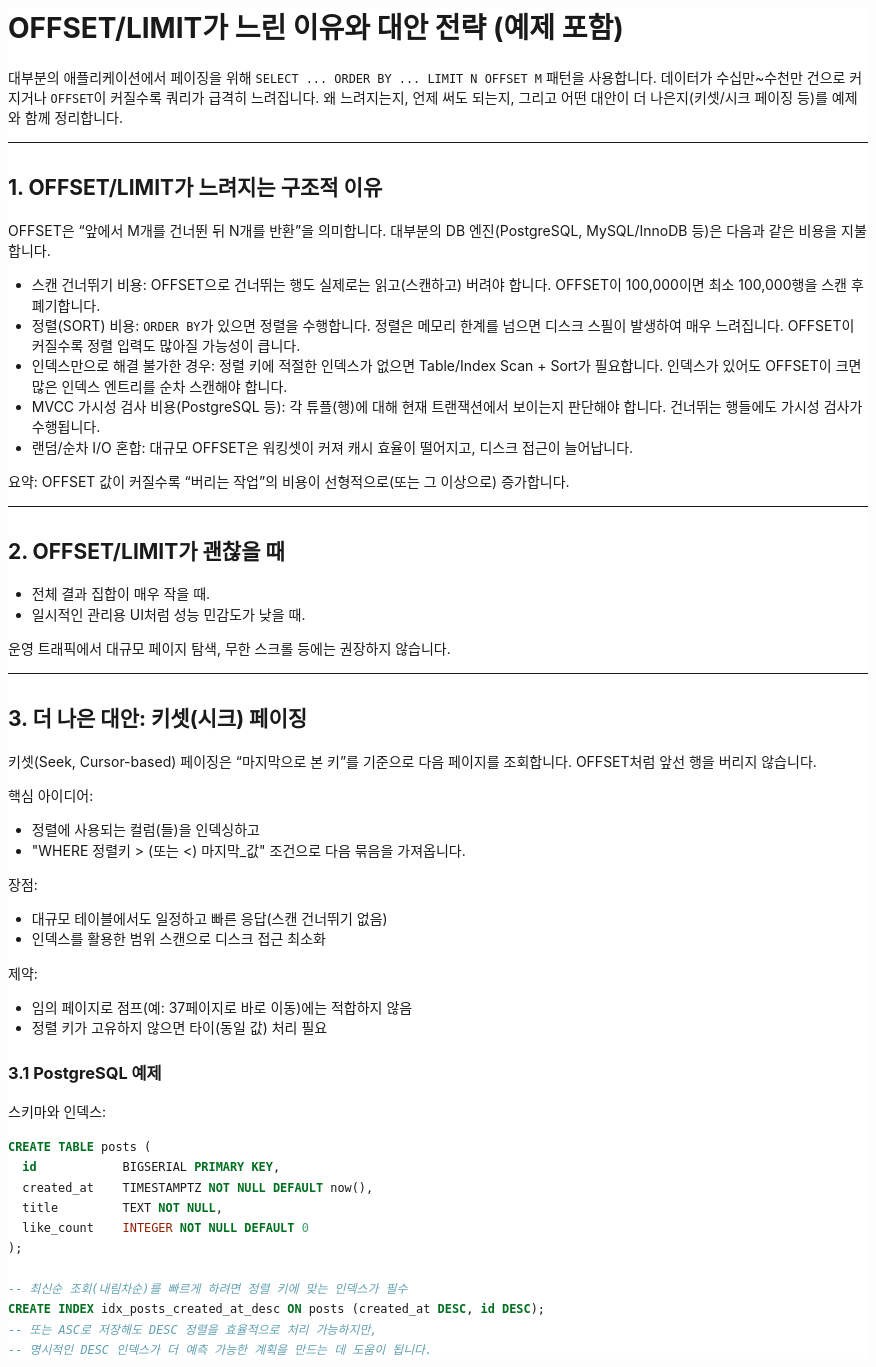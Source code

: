 # OFFSET/LIMIT가 느린 이유와 대안 전략 (예제 포함)

대부분의 애플리케이션에서 페이징을 위해 `SELECT ... ORDER BY ... LIMIT N OFFSET M` 패턴을 사용합니다. 데이터가 수십만~수천만 건으로 커지거나 `OFFSET`이 커질수록 쿼리가 급격히 느려집니다. 왜 느려지는지, 언제 써도 되는지, 그리고 어떤 대안이 더 나은지(키셋/시크 페이징 등)를 예제와 함께 정리합니다.

---

## 1. OFFSET/LIMIT가 느려지는 구조적 이유

OFFSET은 “앞에서 M개를 건너뛴 뒤 N개를 반환”을 의미합니다. 대부분의 DB 엔진(PostgreSQL, MySQL/InnoDB 등)은 다음과 같은 비용을 지불합니다.

- 스캔 건너뛰기 비용: OFFSET으로 건너뛰는 행도 실제로는 읽고(스캔하고) 버려야 합니다. OFFSET이 100,000이면 최소 100,000행을 스캔 후 폐기합니다.
- 정렬(SORT) 비용: `ORDER BY`가 있으면 정렬을 수행합니다. 정렬은 메모리 한계를 넘으면 디스크 스필이 발생하여 매우 느려집니다. OFFSET이 커질수록 정렬 입력도 많아질 가능성이 큽니다.
- 인덱스만으로 해결 불가한 경우: 정렬 키에 적절한 인덱스가 없으면 Table/Index Scan + Sort가 필요합니다. 인덱스가 있어도 OFFSET이 크면 많은 인덱스 엔트리를 순차 스캔해야 합니다.
- MVCC 가시성 검사 비용(PostgreSQL 등): 각 튜플(행)에 대해 현재 트랜잭션에서 보이는지 판단해야 합니다. 건너뛰는 행들에도 가시성 검사가 수행됩니다.
- 랜덤/순차 I/O 혼합: 대규모 OFFSET은 워킹셋이 커져 캐시 효율이 떨어지고, 디스크 접근이 늘어납니다.

요약: OFFSET 값이 커질수록 “버리는 작업”의 비용이 선형적으로(또는 그 이상으로) 증가합니다.

---

## 2. OFFSET/LIMIT가 괜찮을 때

- 전체 결과 집합이 매우 작을 때.
- 일시적인 관리용 UI처럼 성능 민감도가 낮을 때.

운영 트래픽에서 대규모 페이지 탐색, 무한 스크롤 등에는 권장하지 않습니다.

---

## 3. 더 나은 대안: 키셋(시크) 페이징

키셋(Seek, Cursor-based) 페이징은 “마지막으로 본 키”를 기준으로 다음 페이지를 조회합니다. OFFSET처럼 앞선 행을 버리지 않습니다.

핵심 아이디어:
- 정렬에 사용되는 컬럼(들)을 인덱싱하고
- "WHERE 정렬키 > (또는 <) 마지막_값" 조건으로 다음 묶음을 가져옵니다.

장점:
- 대규모 테이블에서도 일정하고 빠른 응답(스캔 건너뛰기 없음)
- 인덱스를 활용한 범위 스캔으로 디스크 접근 최소화

제약:
- 임의 페이지로 점프(예: 37페이지로 바로 이동)에는 적합하지 않음
- 정렬 키가 고유하지 않으면 타이(동일 값) 처리 필요

### 3.1 PostgreSQL 예제

스키마와 인덱스:
```sql
CREATE TABLE posts (
  id            BIGSERIAL PRIMARY KEY,
  created_at    TIMESTAMPTZ NOT NULL DEFAULT now(),
  title         TEXT NOT NULL,
  like_count    INTEGER NOT NULL DEFAULT 0
);

-- 최신순 조회(내림차순)를 빠르게 하려면 정렬 키에 맞는 인덱스가 필수
CREATE INDEX idx_posts_created_at_desc ON posts (created_at DESC, id DESC);
-- 또는 ASC로 저장해도 DESC 정렬을 효율적으로 처리 가능하지만, 
-- 명시적인 DESC 인덱스가 더 예측 가능한 계획을 만드는 데 도움이 됩니다.
```
